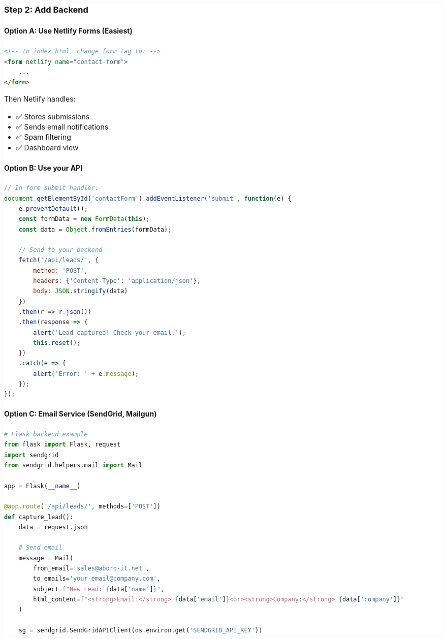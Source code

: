 ### Step 2: Add Backend

#### Option A: Use Netlify Forms (Easiest)
```html
<!-- In index.html, change form tag to: -->
<form netlify name="contact-form">
    ...
</form>
```

Then Netlify handles:
- ✅ Stores submissions
- ✅ Sends email notifications
- ✅ Spam filtering
- ✅ Dashboard view

#### Option B: Use your API
```javascript
// In form submit handler:
document.getElementById('contactForm').addEventListener('submit', function(e) {
    e.preventDefault();
    const formData = new FormData(this);
    const data = Object.fromEntries(formData);

    // Send to your backend
    fetch('/api/leads/', {
        method: 'POST',
        headers: {'Content-Type': 'application/json'},
        body: JSON.stringify(data)
    })
    .then(r => r.json())
    .then(response => {
        alert('Lead captured! Check your email.');
        this.reset();
    })
    .catch(e => {
        alert('Error: ' + e.message);
    });
});
```

#### Option C: Email Service (SendGrid, Mailgun)
```python
# Flask backend example
from flask import Flask, request
import sendgrid
from sendgrid.helpers.mail import Mail

app = Flask(__name__)

@app.route('/api/leads/', methods=['POST'])
def capture_lead():
    data = request.json

    # Send email
    message = Mail(
        from_email='sales@aboro-it.net',
        to_emails='your-email@company.com',
        subject=f"New Lead: {data['name']}",
        html_content=f"<strong>Email:</strong> {data['email']}<br><strong>Company:</strong> {data['company']}"
    )

    sg = sendgrid.SendGridAPIClient(os.environ.get('SENDGRID_API_KEY'))
```